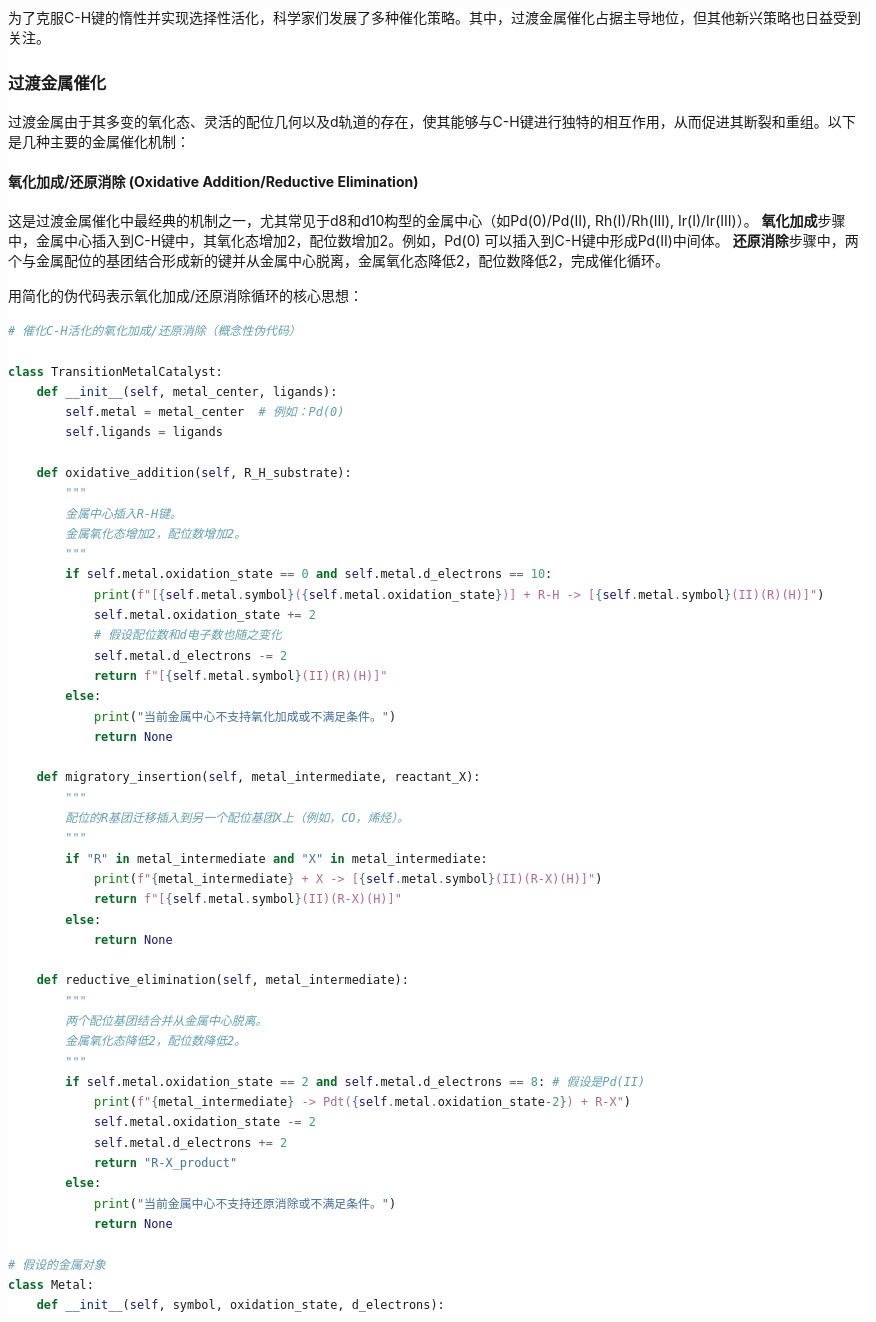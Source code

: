 为了克服C-H键的惰性并实现选择性活化，科学家们发展了多种催化策略。其中，过渡金属催化占据主导地位，但其他新兴策略也日益受到关注。

### 过渡金属催化

过渡金属由于其多变的氧化态、灵活的配位几何以及d轨道的存在，使其能够与C-H键进行独特的相互作用，从而促进其断裂和重组。以下是几种主要的金属催化机制：

#### 氧化加成/还原消除 (Oxidative Addition/Reductive Elimination)

这是过渡金属催化中最经典的机制之一，尤其常见于d8和d10构型的金属中心（如Pd(0)/Pd(II), Rh(I)/Rh(III), Ir(I)/Ir(III)）。
**氧化加成**步骤中，金属中心插入到C-H键中，其氧化态增加2，配位数增加2。例如，Pd(0) 可以插入到C-H键中形成Pd(II)中间体。
**还原消除**步骤中，两个与金属配位的基团结合形成新的键并从金属中心脱离，金属氧化态降低2，配位数降低2，完成催化循环。

用简化的伪代码表示氧化加成/还原消除循环的核心思想：

```python
# 催化C-H活化的氧化加成/还原消除（概念性伪代码）

class TransitionMetalCatalyst:
    def __init__(self, metal_center, ligands):
        self.metal = metal_center  # 例如：Pd(0)
        self.ligands = ligands

    def oxidative_addition(self, R_H_substrate):
        """
        金属中心插入R-H键。
        金属氧化态增加2，配位数增加2。
        """
        if self.metal.oxidation_state == 0 and self.metal.d_electrons == 10:
            print(f"[{self.metal.symbol}({self.metal.oxidation_state})] + R-H -> [{self.metal.symbol}(II)(R)(H)]")
            self.metal.oxidation_state += 2
            # 假设配位数和d电子数也随之变化
            self.metal.d_electrons -= 2
            return f"[{self.metal.symbol}(II)(R)(H)]"
        else:
            print("当前金属中心不支持氧化加成或不满足条件。")
            return None

    def migratory_insertion(self, metal_intermediate, reactant_X):
        """
        配位的R基团迁移插入到另一个配位基团X上（例如，CO，烯烃）。
        """
        if "R" in metal_intermediate and "X" in metal_intermediate:
            print(f"{metal_intermediate} + X -> [{self.metal.symbol}(II)(R-X)(H)]")
            return f"[{self.metal.symbol}(II)(R-X)(H)]"
        else:
            return None
            
    def reductive_elimination(self, metal_intermediate):
        """
        两个配位基团结合并从金属中心脱离。
        金属氧化态降低2，配位数降低2。
        """
        if self.metal.oxidation_state == 2 and self.metal.d_electrons == 8: # 假设是Pd(II)
            print(f"{metal_intermediate} -> Pdt({self.metal.oxidation_state-2}) + R-X")
            self.metal.oxidation_state -= 2
            self.metal.d_electrons += 2
            return "R-X_product"
        else:
            print("当前金属中心不支持还原消除或不满足条件。")
            return None

# 假设的金属对象
class Metal:
    def __init__(self, symbol, oxidation_state, d_electrons):
```